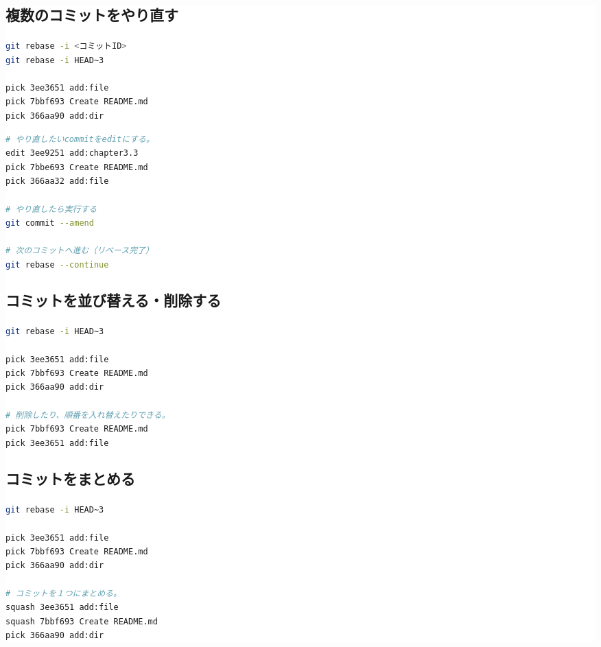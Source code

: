 ## 複数のコミットをやり直す

```bash
git rebase -i <コミットID>
git rebase -i HEAD~3

pick 3ee3651 add:file
pick 7bbf693 Create README.md
pick 366aa90 add:dir

```

```bash
# やり直したいcommitをeditにする。
edit 3ee9251 add:chapter3.3
pick 7bbe693 Create README.md
pick 366aa32 add:file

# やり直したら実行する
git commit --amend

# 次のコミットへ進む（リベース完了）
git rebase --continue
```

## コミットを並び替える・削除する

```bash
git rebase -i HEAD~3

pick 3ee3651 add:file
pick 7bbf693 Create README.md
pick 366aa90 add:dir

# 削除したり、順番を入れ替えたりできる。
pick 7bbf693 Create README.md
pick 3ee3651 add:file
```

## コミットをまとめる

```bash
git rebase -i HEAD~3

pick 3ee3651 add:file
pick 7bbf693 Create README.md
pick 366aa90 add:dir

# コミットを１つにまとめる。
squash 3ee3651 add:file
squash 7bbf693 Create README.md
pick 366aa90 add:dir
```
